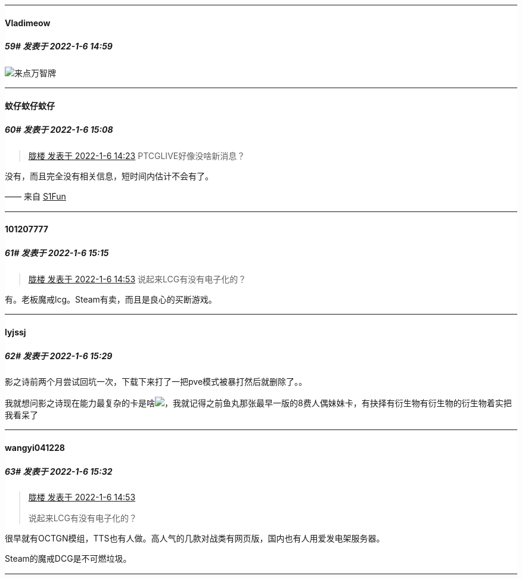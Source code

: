 *****

####  Vladimeow  
##### 59#       发表于 2022-1-6 14:59

<img src="https://static.saraba1st.com/image/smiley/face2017/037.png" referrerpolicy="no-referrer">来点万智牌

*****

####  蚊仔蚊仔蚊仔  
##### 60#       发表于 2022-1-6 15:08

<blockquote><a href="httphttps://bbs.saraba1st.com/2b/forum.php?mod=redirect&amp;goto=findpost&amp;pid=54186557&amp;ptid=2046010" target="_blank">胧楼 发表于 2022-1-6 14:23</a>
PTCGLIVE好像没啥新消息？</blockquote>
没有，而且完全没有相关信息，短时间内估计不会有了。

—— 来自 [S1Fun](https://s1fun.koalcat.com)



*****

####  101207777  
##### 61#       发表于 2022-1-6 15:15

<blockquote><a href="httphttps://bbs.saraba1st.com/2b/forum.php?mod=redirect&amp;goto=findpost&amp;pid=54186930&amp;ptid=2046010" target="_blank">胧楼 发表于 2022-1-6 14:53</a>
说起来LCG有没有电子化的？</blockquote>
有。老板魔戒lcg。Steam有卖，而且是良心的买断游戏。



*****

####  lyjssj  
##### 62#       发表于 2022-1-6 15:29

影之诗前两个月尝试回坑一次，下载下来打了一把pve模式被暴打然后就删除了。。

我就想问影之诗现在能力最复杂的卡是啥<img src="https://static.saraba1st.com/image/smiley/face2017/067.png" referrerpolicy="no-referrer">，我就记得之前鱼丸那张最早一版的8费人偶妹妹卡，有抉择有衍生物有衍生物的衍生物着实把我看呆了

*****

####  wangyi041228  
##### 63#       发表于 2022-1-6 15:32

<blockquote><a href="httphttps://bbs.saraba1st.com/2b/forum.php?mod=redirect&amp;goto=findpost&amp;pid=54186930&amp;ptid=2046010" target="_blank">胧楼 发表于 2022-1-6 14:53</a>

说起来LCG有没有电子化的？</blockquote>
很早就有OCTGN模组，TTS也有人做。高人气的几款对战类有网页版，国内也有人用爱发电架服务器。

Steam的魔戒DCG是不可燃垃圾。

*****
